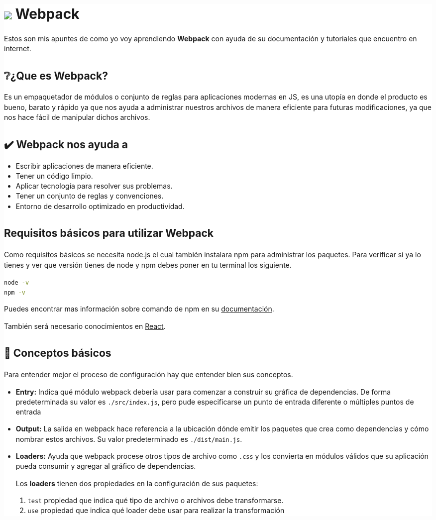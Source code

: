 #  <img width="50" align=center src=https://www.vectorlogo.zone/logos/js_webpack/js_webpack-icon.svg /> Webpack

Estos son mis apuntes de como yo voy aprendiendo **Webpack** con ayuda de su documentación y tutoriales que encuentro en internet. 

## :grey_question:¿Que es Webpack? 

Es un empaquetador de módulos o conjunto de reglas para aplicaciones modernas en JS, es una utopía en donde el producto es bueno, barato y rápido ya que nos ayuda a administrar nuestros archivos de manera eficiente para futuras modificaciones, ya que nos hace fácil de manipular dichos archivos. 

## :heavy_check_mark: Webpack nos ayuda a 

* Escribir aplicaciones de manera eficiente.
* Tener un código limpio.
* Aplicar tecnología para resolver sus problemas.
* Tener un conjunto de reglas y convenciones.
* Entorno de desarrollo optimizado en productividad.

## Requisitos básicos para utilizar Webpack 

Como requisitos básicos se necesita [node.js](https://nodejs.org/es/) el cual también instalara npm para administrar los paquetes. Para verificar si ya lo tienes y ver que versión tienes de node y npm debes poner en tu terminal los siguiente.

```cmd
node -v
npm -v
```

Puedes encontrar mas información sobre comando de npm en su [documentación](https://docs.npmjs.com/).

También será necesario conocimientos en [React](https://reactjs.org/).

## 🙌 Conceptos básicos 

Para entender mejor el proceso de configuración hay que entender bien sus conceptos.

* **Entry:** Indica qué módulo webpack debería usar para comenzar a construir su gráfica de dependencias. De forma predeterminada su valor es `./src/index.js`, pero pude especificarse un punto de entrada diferente o múltiples puntos de entrada

* **Output:** La salida en webpack hace referencia a la ubicación dónde emitir los paquetes que crea como dependencias y cómo nombrar estos archivos. Su valor predeterminado  es `./dist/main.js`.

* **Loaders:** Ayuda que webpack procese otros tipos de archivo como `.css` y los convierta en módulos válidos que su aplicación pueda consumir y agregar al gráfico de dependencias. 

  Los **loaders** tienen dos propiedades en la configuración de sus paquetes: 

  1. `test` propiedad que indica qué tipo de archivo o archivos debe transformarse.
  2. `use` propiedad que indica qué loader debe usar para realizar la transformación
